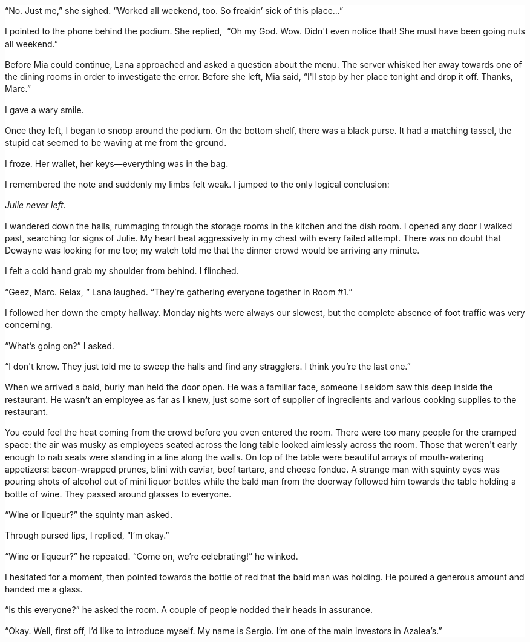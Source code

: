 “No. Just me,” she sighed. “Worked all weekend, too. So freakin’ sick of this place...”

I pointed to the phone behind the podium. She replied,  “Oh my God. Wow. Didn't even notice that! She must have been going nuts all weekend.”

Before Mia could continue, Lana approached and asked a question about the menu. The server whisked her away towards one of the dining rooms in order to investigate the error. Before she left, Mia said, “I'll stop by her place tonight and drop it off. Thanks, Marc.” 

I gave a wary smile.

Once they left, I began to snoop around the podium. On the bottom shelf, there was a black purse. It had a matching tassel, the stupid cat seemed to be waving at me from the ground. 

I froze. Her wallet, her keys—everything was in the bag.

I remembered the note and suddenly my limbs felt weak. I jumped to the only logical conclusion:

*Julie never left.*

I wandered down the halls, rummaging through the storage rooms in the kitchen and the dish room. I opened any door I walked past, searching for signs of Julie. My heart beat aggressively in my chest with every failed attempt. There was no doubt that Dewayne was looking for me too; my watch told me that the dinner crowd would be arriving any minute. 

I felt a cold hand grab my shoulder from behind. I flinched.

“Geez, Marc. Relax, “ Lana laughed. “They’re gathering everyone together in Room #1.”

I followed her down the empty hallway. Monday nights were always our slowest, but the complete absence of foot traffic was very concerning.

“What’s going on?” I asked.

“I don't know. They just told me to sweep the halls and find any stragglers. I think you’re the last one.” 

When we arrived a bald, burly man held the door open. He was a familiar face, someone I seldom saw this deep inside the restaurant. He wasn’t an employee as far as I knew, just some sort of supplier of ingredients and various cooking supplies to the restaurant. 

You could feel the heat coming from the crowd before you even entered the room. There were too many people for the cramped space: the air was musky as employees seated across the long table looked aimlessly across the room. Those that weren't early enough to nab seats were standing in a line along the walls. On top of the table were beautiful arrays of mouth-watering appetizers: bacon-wrapped prunes, blini with caviar, beef tartare, and cheese fondue. A strange man with squinty eyes was pouring shots of alcohol out of mini liquor bottles while the bald man from the doorway followed him towards the table holding a bottle of wine. They passed around glasses to everyone.

“Wine or liqueur?” the squinty man asked.

Through pursed lips, I replied, “I’m okay.”

“Wine or liqueur?” he repeated. “Come on, we’re celebrating!” he winked. 

I hesitated for a moment, then pointed towards the bottle of red that the bald man was holding. He poured a generous amount and handed me a glass. 

“Is this everyone?” he asked the room. A couple of people nodded their heads in assurance.

“Okay. Well, first off, I’d like to introduce myself. My name is Sergio. I’m one of the main investors in Azalea’s.”
